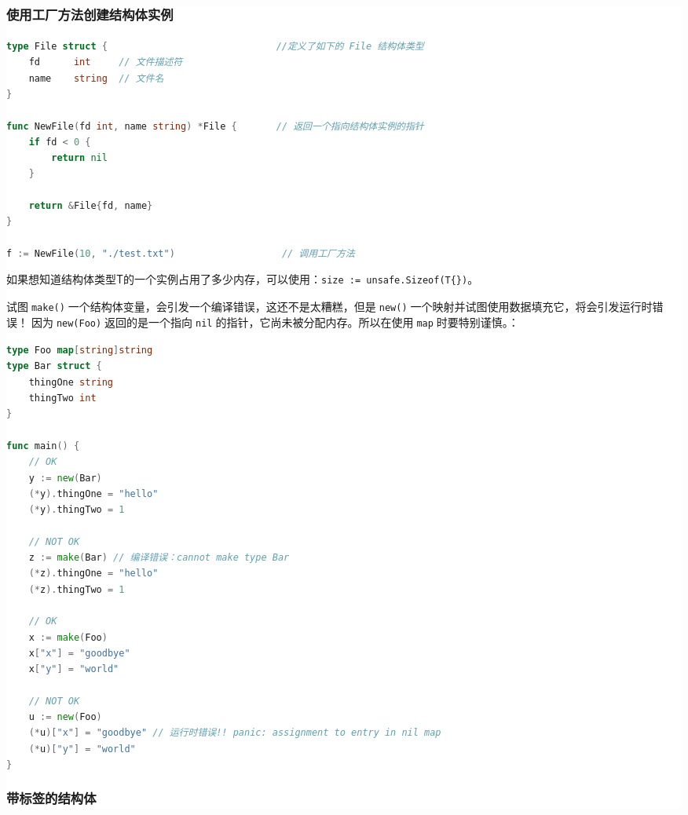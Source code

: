 ### 使用工厂方法创建结构体实例  
```go
type File struct {                              //定义了如下的 File 结构体类型
    fd      int     // 文件描述符
    name    string  // 文件名
}

func NewFile(fd int, name string) *File {       // 返回一个指向结构体实例的指针
    if fd < 0 {
        return nil
    }

    return &File{fd, name}
}

f := NewFile(10, "./test.txt")                   // 调用工厂方法
```
如果想知道结构体类型T的一个实例占用了多少内存，可以使用：`size := unsafe.Sizeof(T{})`。  

试图 `make()` 一个结构体变量，会引发一个编译错误，这还不是太糟糕，但是 `new()` 一个映射并试图使用数据填充它，将会引发运行时错误！ 因为 `new(Foo)` 返回的是一个指向 `nil` 的指针，它尚未被分配内存。所以在使用 `map` 时要特别谨慎。：  
```go
type Foo map[string]string
type Bar struct {
    thingOne string
    thingTwo int
}

func main() {
    // OK
    y := new(Bar)
    (*y).thingOne = "hello"
    (*y).thingTwo = 1

    // NOT OK
    z := make(Bar) // 编译错误：cannot make type Bar
    (*z).thingOne = "hello"
    (*z).thingTwo = 1

    // OK
    x := make(Foo)
    x["x"] = "goodbye"
    x["y"] = "world"

    // NOT OK
    u := new(Foo)
    (*u)["x"] = "goodbye" // 运行时错误!! panic: assignment to entry in nil map
    (*u)["y"] = "world"
}
```
### 带标签的结构体  
